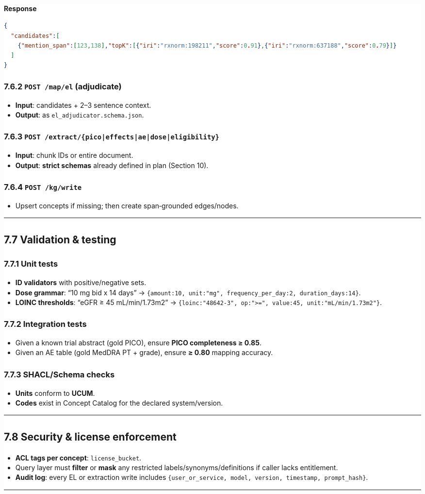**Response**

```json
{
  "candidates":[
    {"mention_span":[123,138],"topK":[{"iri":"rxnorm:198211","score":0.91},{"iri":"rxnorm:637188","score":0.79}]}
  ]
}
```

### 7.6.2 `POST /map/el` (adjudicate)

* **Input**: candidates + 2–3 sentence context.
* **Output**: as `el_adjudicator.schema.json`.

### 7.6.3 `POST /extract/{pico|effects|ae|dose|eligibility}`

* **Input**: chunk IDs or entire document.
* **Output**: **strict schemas** already defined in plan (Section 10).

### 7.6.4 `POST /kg/write`

* Upsert concepts if missing; then create span‑grounded edges/nodes.

---

## 7.7 Validation & testing

### 7.7.1 Unit tests

* **ID validators** with positive/negative sets.
* **Dose grammar**: “10 mg bid x 14 days” → `{amount:10, unit:"mg", frequency_per_day:2, duration_days:14}`.
* **LOINC thresholds**: “eGFR ≥ 45 mL/min/1.73m2” → `{loinc:"48642-3", op:">=", value:45, unit:"mL/min/1.73m2"}`.

### 7.7.2 Integration tests

* Given a known trial abstract (gold PICO), ensure **PICO completeness ≥ 0.85**.
* Given an AE table (gold MedDRA PT + grade), ensure **≥ 0.80** mapping accuracy.

### 7.7.3 SHACL/Schema checks

* **Units** conform to **UCUM**.
* **Codes** exist in Concept Catalog for the declared system/version.

---

## 7.8 Security & license enforcement

* **ACL tags per concept**: `license_bucket`.
* Query layer must **filter** or **mask** any restricted labels/synonyms/definitions if caller lacks entitlement.
* **Audit log**: every EL or extraction write includes `{user_or_service, model, version, timestamp, prompt_hash}`.

---